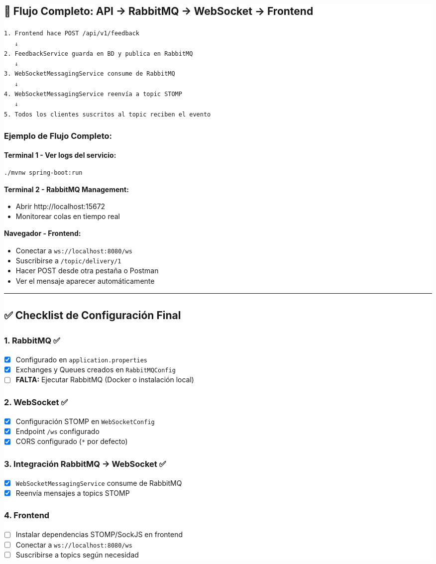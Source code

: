 ## 🔄 Flujo Completo: API → RabbitMQ → WebSocket → Frontend

```
1. Frontend hace POST /api/v1/feedback
   ↓
2. FeedbackService guarda en BD y publica en RabbitMQ
   ↓
3. WebSocketMessagingService consume de RabbitMQ
   ↓
4. WebSocketMessagingService reenvía a topic STOMP
   ↓
5. Todos los clientes suscritos al topic reciben el evento
```

### Ejemplo de Flujo Completo:

**Terminal 1 - Ver logs del servicio:**
```bash
./mvnw spring-boot:run
```

**Terminal 2 - RabbitMQ Management:**
- Abrir http://localhost:15672
- Monitorear colas en tiempo real

**Navegador - Frontend:**
- Conectar a `ws://localhost:8080/ws`
- Suscribirse a `/topic/delivery/1`
- Hacer POST desde otra pestaña o Postman
- Ver el mensaje aparecer automáticamente

---

## ✅ Checklist de Configuración Final

### 1. RabbitMQ ✅
- [x] Configurado en `application.properties`
- [x] Exchanges y Queues creados en `RabbitMQConfig`
- [ ] **FALTA:** Ejecutar RabbitMQ (Docker o instalación local)

### 2. WebSocket ✅
- [x] Configuración STOMP en `WebSocketConfig`
- [x] Endpoint `/ws` configurado
- [x] CORS configurado (`*` por defecto)

### 3. Integración RabbitMQ → WebSocket ✅
- [x] `WebSocketMessagingService` consume de RabbitMQ
- [x] Reenvía mensajes a topics STOMP

### 4. Frontend
- [ ] Instalar dependencias STOMP/SockJS en frontend
- [ ] Conectar a `ws://localhost:8080/ws`
- [ ] Suscribirse a topics según necesidad
